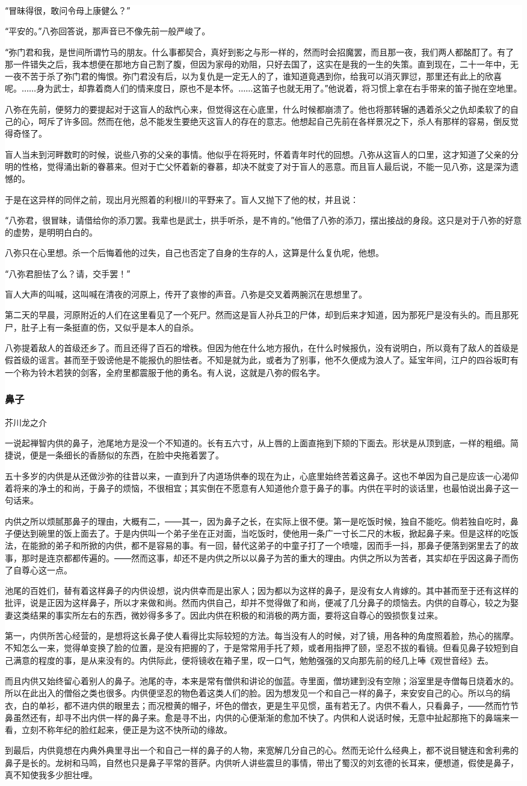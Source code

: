 “冒昧得很，敢问令母上康健么？”

“平安的。”八弥回答说，那声音已不像先前一般严峻了。

“弥门君和我，是世间所谓竹马的朋友。什么事都契合，真好到影之与形一样的，然而时会招魔罢，而且那一夜，我们两人都酩酊了。有了那一件错失之后，我本想便在那地方自己割了腹，但因为家母的劝阻，只好去国了，这实在是我的一生的失策。直到现在，二十一年中，无一夜不苦于杀了弥门君的悔恨。弥门君没有后，以为复仇是一定无人的了，谁知道竟遇到你，给我可以消灭罪愆，那里还有此上的欣喜呢。……身为武士，却靠着商人们的情来度日，原也不是本怀。……这笛子也就无用了。”他说着，将习惯上拿在右手带来的笛子抛在空地里。

八弥在先前，便努力的要提起对于这盲人的敌忾心来，但觉得这在心底里，什么时候都崩溃了。他也将那转辗的遇着杀父之仇却柔软了的自己的心，呵斥了许多回。然而在他，总不能发生要绝灭这盲人的存在的意志。他想起自己先前在各样景况之下，杀人有那样的容易，倒反觉得奇怪了。

盲人当未到河畔数町的时候，说些八弥的父亲的事情。他似乎在将死时，怀着青年时代的回想。八弥从这盲人的口里，这才知道了父亲的分明的性格，觉得涌出新的眷慕来。但对于亡父怀着新的眷慕，却决不就变了对于盲人的恶意。而且盲人最后说，不能一见八弥，这是深为遗憾的。

于是在这异样的同伴之前，现出月光照着的利根川的平野来了。盲人又抛下了他的杖，并且说：

“八弥君，很冒昧，请借给你的添刀罢。我辈也是武士，拱手听杀，是不肯的。”他借了八弥的添刀，摆出接战的身段。这只是对于八弥的好意的虚势，是明明白白的。

八弥只在心里想。杀一个后悔着他的过失，自己也否定了自身的生存的人，这算是什么复仇呢，他想。

“八弥君胆怯了么？请，交手罢！”

盲人大声的叫喊，这叫喊在清夜的河原上，传开了哀惨的声音。八弥是交叉着两腕沉在思想里了。

第二天的早晨，河原附近的人们在这里看见了一个死尸。然而这是盲人孙兵卫的尸体，却到后来才知道，因为那死尸是没有头的。而且那死尸，肚子上有一条挺直的伤，又似乎是本人的自杀。

八弥提着敌人的首级还乡了。而且还得了百石的增秩。但因为他在什么地方报仇，在什么时候报仇，没有说明白，所以竟有了敌人的首级是假首级的谣言。甚而至于毁谤他是不能报仇的胆怯者。不知是就为此，或者为了别事，他不久便成为浪人了。延宝年间，江户的四谷坂町有一个称为铃木若狭的剑客，全府里都震服于他的勇名。有人说，这就是八弥的假名字。

   

  

### 鼻子

芥川龙之介

  

  

一说起禅智内供的鼻子，池尾地方是没一个不知道的。长有五六寸，从上唇的上面直拖到下颏的下面去。形状是从顶到底，一样的粗细。简捷说，便是一条细长的香肠似的东西，在脸中央拖着罢了。

五十多岁的内供是从还做沙弥的往昔以来，一直到升了内道场供奉的现在为止，心底里始终苦着这鼻子。这也不单因为自己是应该一心渴仰着将来的净土的和尚，于鼻子的烦恼，不很相宜；其实倒在不愿意有人知道他介意于鼻子的事。内供在平时的谈话里，也最怕说出鼻子这一句话来。

内供之所以烦腻那鼻子的理由，大概有二，——其一，因为鼻子之长，在实际上很不便。第一是吃饭时候，独自不能吃。倘若独自吃时，鼻子便达到碗里的饭上面去了。于是内供叫一个弟子坐在正对面，当吃饭时，使他用一条广一寸长二尺的木板，掀起鼻子来。但是这样的吃饭法，在能掀的弟子和所掀的内供，都不是容易的事。有一回，替代这弟子的中童子打了一个喷嚏，因而手一抖，那鼻子便落到粥里去了的故事，那时是连京都都传遍的。——然而这事，却还不是内供之所以以鼻子为苦的重大的理由。内供之所以为苦者，其实却在乎因这鼻子而伤了自尊心这一点。

池尾的百姓们，替有着这样鼻子的内供设想，说内供幸而是出家人；因为都以为这样的鼻子，是没有女人肯嫁的。其中甚而至于还有这样的批评，说是正因为这样鼻子，所以才来做和尚。然而内供自己，却并不觉得做了和尚，便减了几分鼻子的烦恼去。内供的自尊心，较之为娶妻这类结果的事实所左右的东西，微妙得多多了。因此内供在积极的和消极的两方面，要将这自尊心的毁损恢复过来。

第一，内供所苦心经营的，是想将这长鼻子使人看得比实际较短的方法。每当没有人的时候，对了镜，用各种的角度照着脸，热心的揣摩。不知怎么一来，觉得单变换了脸的位置，是没有把握的了，于是常常用手托了颊，或者用指押了颐，坚忍不拔的看镜。但看见鼻子较短到自己满意的程度的事，是从来没有的。内供际此，便将镜收在箱子里，叹一口气，勉勉强强的又向那先前的经几上唪《观世音经》去。

而且内供又始终留心着别人的鼻子。池尾的寺，本来是常有僧供和讲论的伽蓝。寺里面，僧坊建到没有空隙；浴室里是寺僧每日烧着水的。所以在此出入的僧俗之类也很多。内供便坚忍的物色着这类人们的脸。因为想发见一个和自己一样的鼻子，来安安自己的心。所以乌的绢衣，白的单衫，都不进内供的眼里去；而况橙黄的帽子，坏色的僧衣，更是生平见惯，虽有若无了。内供不看人，只看鼻子，——然而竹节鼻虽然还有，却寻不出内供一样的鼻子来。愈是寻不出，内供的心便渐渐的愈加不快了。内供和人说话时候，无意中扯起那拖下的鼻端来一看，立刻不称年纪的脸红起来，便正是为这不快所动的缘故。

到最后，内供竟想在内典外典里寻出一个和自己一样的鼻子的人物，来宽解几分自己的心。然而无论什么经典上，都不说目犍连和舍利弗的鼻子是长的。龙树和马鸣，自然也只是鼻子平常的菩萨。内供听人讲些震旦的事情，带出了蜀汉的刘玄德的长耳来，便想道，假使是鼻子，真不知使我多少胆壮哩。
